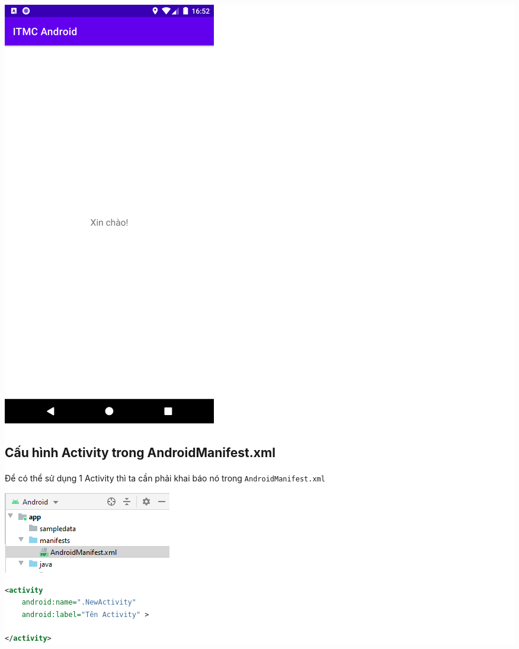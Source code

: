 ![intro](https://github.com/VinhVIP/android_tutorials/blob/main/Activity/intro.png)

## Cấu hình Activity trong AndroidManifest.xml

Để có thể sử dụng 1 Activity thì ta cần phải khai báo nó trong `AndroidManifest.xml`

![manifest](https://github.com/VinhVIP/android_tutorials/blob/main/Activity/manifest_path.png)

```xml
<activity
	android:name=".NewActivity"
	android:label="Tên Activity" >
		
</activity>
```
